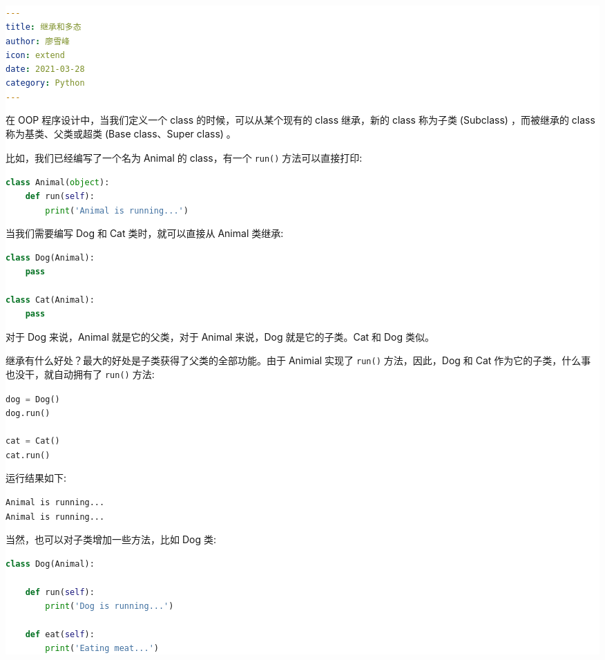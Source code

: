 ```yaml
---
title: 继承和多态
author: 廖雪峰
icon: extend
date: 2021-03-28
category: Python
---
```


在 OOP 程序设计中，当我们定义一个 class 的时候，可以从某个现有的 class 继承，新的 class 称为子类 (Subclass) ，而被继承的 class 称为基类、父类或超类 (Base class、Super class) 。

比如，我们已经编写了一个名为 Animal 的 class，有一个 `run()` 方法可以直接打印:

```py
class Animal(object):
    def run(self):
        print('Animal is running...')
```

当我们需要编写 Dog 和 Cat 类时，就可以直接从 Animal 类继承:

```py
class Dog(Animal):
    pass

class Cat(Animal):
    pass
```

对于 Dog 来说，Animal 就是它的父类，对于 Animal 来说，Dog 就是它的子类。Cat 和 Dog 类似。

继承有什么好处？最大的好处是子类获得了父类的全部功能。由于 Animial 实现了 `run()` 方法，因此，Dog 和 Cat 作为它的子类，什么事也没干，就自动拥有了 `run()` 方法:

```py
dog = Dog()
dog.run()

cat = Cat()
cat.run()
```

运行结果如下:

```
Animal is running...
Animal is running...
```

当然，也可以对子类增加一些方法，比如 Dog 类:

```py
class Dog(Animal):

    def run(self):
        print('Dog is running...')

    def eat(self):
        print('Eating meat...')
```
